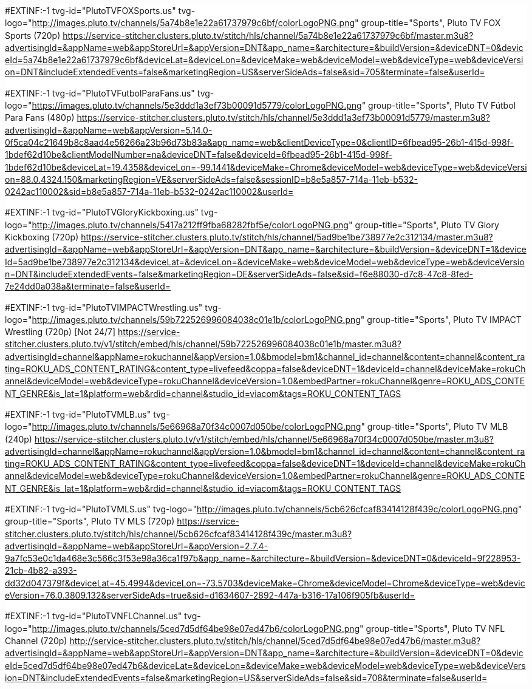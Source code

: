 #EXTINF:-1 tvg-id="PlutoTVFOXSports.us" tvg-logo="http://images.pluto.tv/channels/5a74b8e1e22a61737979c6bf/colorLogoPNG.png" group-title="Sports", Pluto TV FOX Sports (720p)
https://service-stitcher.clusters.pluto.tv/stitch/hls/channel/5a74b8e1e22a61737979c6bf/master.m3u8?advertisingId=&appName=web&appStoreUrl=&appVersion=DNT&app_name=&architecture=&buildVersion=&deviceDNT=0&deviceId=5a74b8e1e22a61737979c6bf&deviceLat=&deviceLon=&deviceMake=web&deviceModel=web&deviceType=web&deviceVersion=DNT&includeExtendedEvents=false&marketingRegion=US&serverSideAds=false&sid=705&terminate=false&userId=

#EXTINF:-1 tvg-id="PlutoTVFutbolParaFans.us" tvg-logo="https://images.pluto.tv/channels/5e3ddd1a3ef73b00091d5779/colorLogoPNG.png" group-title="Sports", Pluto TV Fútbol Para Fans (480p)
https://service-stitcher.clusters.pluto.tv/stitch/hls/channel/5e3ddd1a3ef73b00091d5779/master.m3u8?advertisingId=&appName=web&appVersion=5.14.0-0f5ca04c21649b8c8aad4e56266a23b96d73b83a&app_name=web&clientDeviceType=0&clientID=6fbead95-26b1-415d-998f-1bdef62d10be&clientModelNumber=na&deviceDNT=false&deviceId=6fbead95-26b1-415d-998f-1bdef62d10be&deviceLat=19.4358&deviceLon=-99.1441&deviceMake=Chrome&deviceModel=web&deviceType=web&deviceVersion=88.0.4324.150&marketingRegion=VE&serverSideAds=false&sessionID=b8e5a857-714a-11eb-b532-0242ac110002&sid=b8e5a857-714a-11eb-b532-0242ac110002&userId=

#EXTINF:-1 tvg-id="PlutoTVGloryKickboxing.us" tvg-logo="http://images.pluto.tv/channels/5417a212ff9fba68282fbf5e/colorLogoPNG.png" group-title="Sports", Pluto TV Glory Kickboxing (720p)
https://service-stitcher.clusters.pluto.tv/stitch/hls/channel/5ad9be1be738977e2c312134/master.m3u8?advertisingId=&appName=web&appStoreUrl=&appVersion=DNT&app_name=&architecture=&buildVersion=&deviceDNT=1&deviceId=5ad9be1be738977e2c312134&deviceLat=&deviceLon=&deviceMake=web&deviceModel=web&deviceType=web&deviceVersion=DNT&includeExtendedEvents=false&marketingRegion=DE&serverSideAds=false&sid=f6e88030-d7c8-47c8-8fed-7e24dd0a038a&terminate=false&userId=

#EXTINF:-1 tvg-id="PlutoTVIMPACTWrestling.us" tvg-logo="http://images.pluto.tv/channels/59b722526996084038c01e1b/colorLogoPNG.png" group-title="Sports", Pluto TV IMPACT Wrestling (720p) [Not 24/7]
https://service-stitcher.clusters.pluto.tv/v1/stitch/embed/hls/channel/59b722526996084038c01e1b/master.m3u8?advertisingId=channel&appName=rokuchannel&appVersion=1.0&bmodel=bm1&channel_id=channel&content=channel&content_rating=ROKU_ADS_CONTENT_RATING&content_type=livefeed&coppa=false&deviceDNT=1&deviceId=channel&deviceMake=rokuChannel&deviceModel=web&deviceType=rokuChannel&deviceVersion=1.0&embedPartner=rokuChannel&genre=ROKU_ADS_CONTENT_GENRE&is_lat=1&platform=web&rdid=channel&studio_id=viacom&tags=ROKU_CONTENT_TAGS

#EXTINF:-1 tvg-id="PlutoTVMLB.us" tvg-logo="http://images.pluto.tv/channels/5e66968a70f34c0007d050be/colorLogoPNG.png" group-title="Sports", Pluto TV MLB (240p)
https://service-stitcher.clusters.pluto.tv/v1/stitch/embed/hls/channel/5e66968a70f34c0007d050be/master.m3u8?advertisingId=channel&appName=rokuchannel&appVersion=1.0&bmodel=bm1&channel_id=channel&content=channel&content_rating=ROKU_ADS_CONTENT_RATING&content_type=livefeed&coppa=false&deviceDNT=1&deviceId=channel&deviceMake=rokuChannel&deviceModel=web&deviceType=rokuChannel&deviceVersion=1.0&embedPartner=rokuChannel&genre=ROKU_ADS_CONTENT_GENRE&is_lat=1&platform=web&rdid=channel&studio_id=viacom&tags=ROKU_CONTENT_TAGS

#EXTINF:-1 tvg-id="PlutoTVMLS.us" tvg-logo="http://images.pluto.tv/channels/5cb626cfcaf83414128f439c/colorLogoPNG.png" group-title="Sports", Pluto TV MLS (720p)
https://service-stitcher.clusters.pluto.tv/stitch/hls/channel/5cb626cfcaf83414128f439c/master.m3u8?advertisingId=&appName=web&appStoreUrl=&appVersion=2.7.4-9a7fc53e0c1da468e3c566c3f53e98a36ca1f97b&app_name=&architecture=&buildVersion=&deviceDNT=0&deviceId=9f228953-21cb-4b82-a393-dd32d047379f&deviceLat=45.4994&deviceLon=-73.5703&deviceMake=Chrome&deviceModel=Chrome&deviceType=web&deviceVersion=76.0.3809.132&serverSideAds=true&sid=d1634607-2892-447a-b316-17a106f905fb&userId=

#EXTINF:-1 tvg-id="PlutoTVNFLChannel.us" tvg-logo="http://images.pluto.tv/channels/5ced7d5df64be98e07ed47b6/colorLogoPNG.png" group-title="Sports", Pluto TV NFL Channel (720p)
http://service-stitcher.clusters.pluto.tv/stitch/hls/channel/5ced7d5df64be98e07ed47b6/master.m3u8?advertisingId=&appName=web&appStoreUrl=&appVersion=DNT&app_name=&architecture=&buildVersion=&deviceDNT=0&deviceId=5ced7d5df64be98e07ed47b6&deviceLat=&deviceLon=&deviceMake=web&deviceModel=web&deviceType=web&deviceVersion=DNT&includeExtendedEvents=false&marketingRegion=US&serverSideAds=false&sid=708&terminate=false&userId=
